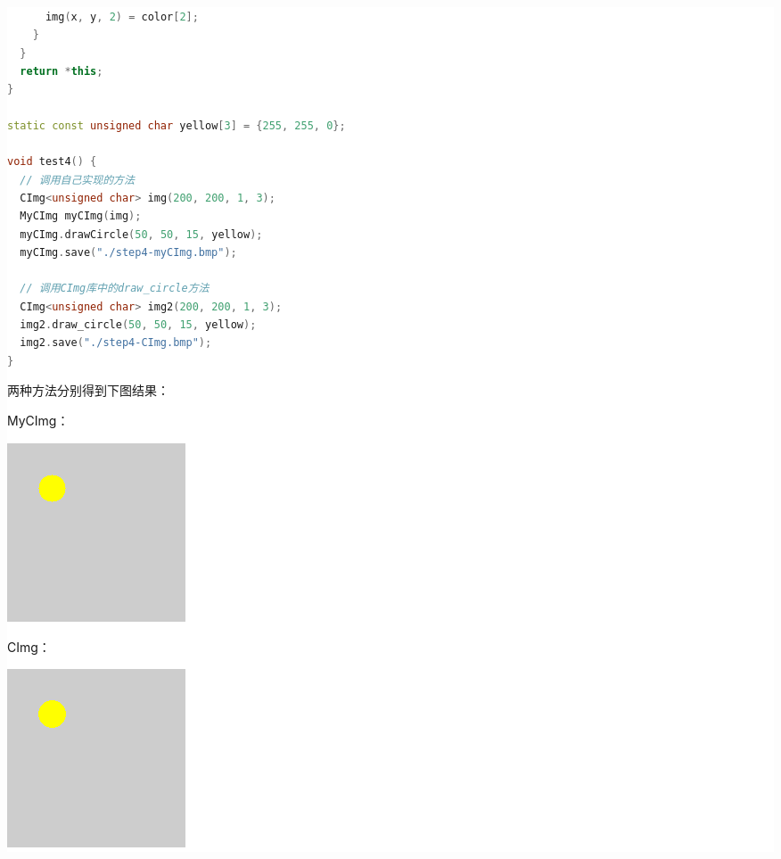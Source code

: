 ```c++
      img(x, y, 2) = color[2];
    }
  }
  return *this;
}

static const unsigned char yellow[3] = {255, 255, 0};

void test4() {
  // 调用自己实现的方法
  CImg<unsigned char> img(200, 200, 1, 3);
  MyCImg myCImg(img);
  myCImg.drawCircle(50, 50, 15, yellow);
  myCImg.save("./step4-myCImg.bmp");

  // 调用CImg库中的draw_circle方法
  CImg<unsigned char> img2(200, 200, 1, 3);
  img2.draw_circle(50, 50, 15, yellow);
  img2.save("./step4-CImg.bmp");
}
```

两种方法分别得到下图结果：

MyCImg：

![](./img/step4-MyCImg.bmp)

CImg：

![](./img/step4-CImg.bmp)
